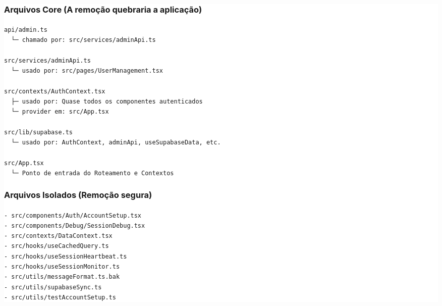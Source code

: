 ### Arquivos Core (A remoção quebraria a aplicação)
```
api/admin.ts
  └─ chamado por: src/services/adminApi.ts

src/services/adminApi.ts
  └─ usado por: src/pages/UserManagement.tsx

src/contexts/AuthContext.tsx
  ├─ usado por: Quase todos os componentes autenticados
  └─ provider em: src/App.tsx

src/lib/supabase.ts
  └─ usado por: AuthContext, adminApi, useSupabaseData, etc.

src/App.tsx
  └─ Ponto de entrada do Roteamento e Contextos
```

### Arquivos Isolados (Remoção segura)
```
- src/components/Auth/AccountSetup.tsx
- src/components/Debug/SessionDebug.tsx
- src/contexts/DataContext.tsx
- src/hooks/useCachedQuery.ts
- src/hooks/useSessionHeartbeat.ts
- src/hooks/useSessionMonitor.ts
- src/utils/messageFormat.ts.bak
- src/utils/supabaseSync.ts
- src/utils/testAccountSetup.ts
```